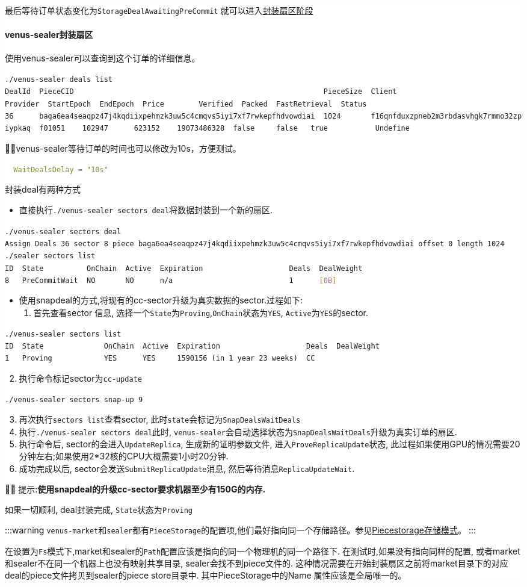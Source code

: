 最后等待订单状态变化为`StorageDealAwaitingPreCommit` 就可以进入[封装扇区阶段](#venus-sealer封装扇区)


#### venus-sealer封装扇区

使用venus-sealer可以查询到这个订单的详细信息。

```bash
./venus-sealer deals list
DealId  PieceCID                                                          PieceSize  Client                                     Provider  StartEpoch  EndEpoch  Price        Verified  Packed  FastRetrieval  Status
36      baga6ea4seaqpz47j4kqdiixpehmzk3uw5c4cmqvs5iyi7xf7rwkepfhdvowdiai  1024       f16qnfduxzpneb2m3rbdasvhgk7rmmo32zpiypkaq  f01051    102947      623152    19073486328  false     false   true           Undefine
```

:tipping_hand_man:venus-sealer等待订单的时间也可以修改为10s，方便测试。

```yaml
  WaitDealsDelay = "10s"
```

封装deal有两种方式

- 直接执行`./venus-sealer sectors deal`将数据封装到一个新的扇区.
```bash
./venus-sealer sectors deal
Assign Deals 36 sector 8 piece baga6ea4seaqpz47j4kqdiixpehmzk3uw5c4cmqvs5iyi7xf7rwkepfhdvowdiai offset 0 length 1024
./sealer sectors list
ID  State          OnChain  Active  Expiration                    Deals  DealWeight
8   PreCommitWait  NO       NO      n/a                           1      [0B]
```

- 使用snapdeal的方式,将现有的cc-sector升级为真实数据的sector.过程如下:
  1. 首先查看sector 信息, 选择一个`State`为`Proving`,`OnChain`状态为`YES`, `Active`为`YES`的sector.
```shell
./venus-sealer sectors list
ID  State              OnChain  Active  Expiration                    Deals  DealWeight
1   Proving            YES      YES     1590156 (in 1 year 23 weeks)  CC
```
  2. 执行命令标记sector为`cc-update`
```shell
./venus-sealer sectors snap-up 9
```
  3. 再次执行`sectors list`查看sector, 此时`state`会标记为`SnapDealsWaitDeals`
  4. 执行`./venus-sealer sectors deal`此时, `venus-sealer`会自动选择状态为`SnapDealsWaitDeals`升级为真实订单的扇区.
  5. 执行命令后, sector的会进入`UpdateReplica`, 生成新的证明参数文件, 进入`ProveReplicaUpdate`状态, 此过程如果使用GPU的情况需要20分钟左右;如果使用2*32核的CPU大概需要1小时20分钟.
  6. 成功完成以后, sector会发送`SubmitReplicaUpdate`消息, 然后等待消息`ReplicaUpdateWait`.

:tipping_hand_man: 提示:**使用snapdeal的升级cc-sector要求机器至少有150G的内存.**

如果一切顺利, deal封装完成, `State`状态为`Proving`

:::warning
`venus-market`和`sealer`都有`PieceStorage`的配置项,他们最好指向同一个存储路径。参见[Piecestorage存储模式](#piecestorage存储模式)。
:::

在设置为`Fs`模式下,market和sealer的`Path`配置应该是指向的同一个物理机的同一个路径下.
在测试时,如果没有指向同样的配置, 或者market和sealer不在同一个机器上也没有映射共享目录, sealer会找不到piece文件的.
这种情况需要在开始封装扇区之前将market目录下的对应deal的piece文件拷贝到sealer的piece store目录中.
其中PieceStorage中的Name 属性应该是全局唯一的。
